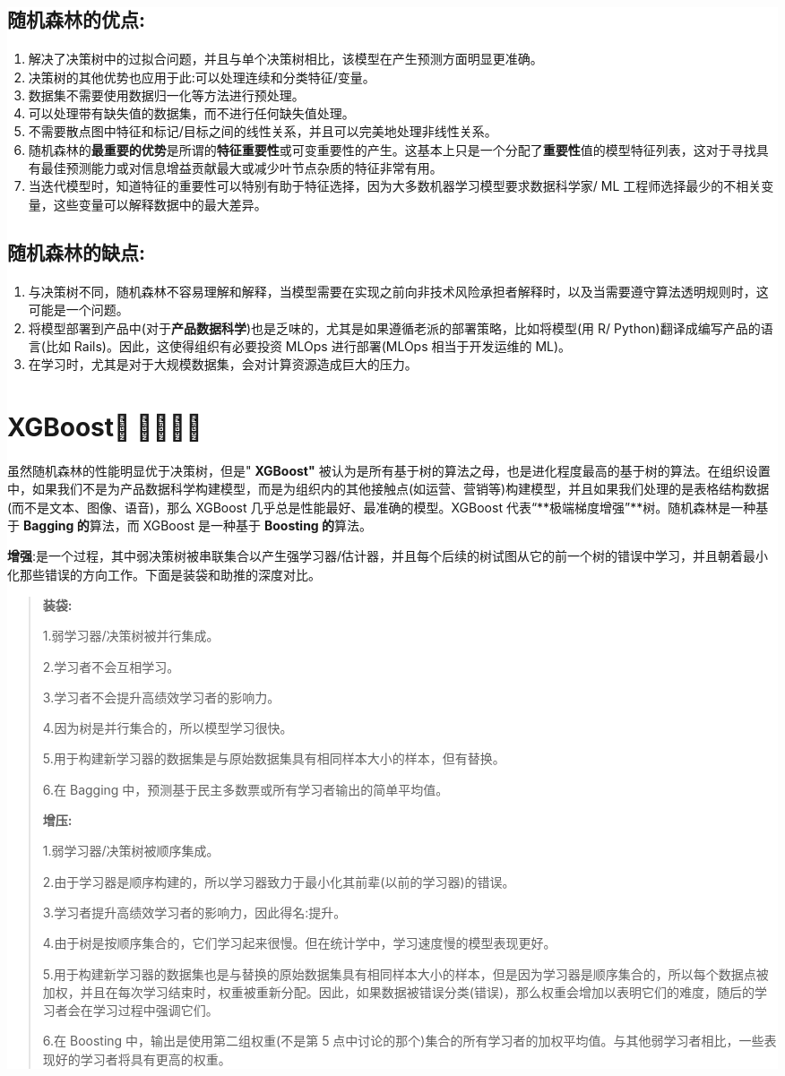 ## 随机森林的优点:

1.  解决了决策树中的过拟合问题，并且与单个决策树相比，该模型在产生预测方面明显更准确。
2.  决策树的其他优势也应用于此:可以处理连续和分类特征/变量。
3.  数据集不需要使用数据归一化等方法进行预处理。
4.  可以处理带有缺失值的数据集，而不进行任何缺失值处理。
5.  不需要散点图中特征和标记/目标之间的线性关系，并且可以完美地处理非线性关系。
6.  随机森林的**最重要的优势**是所谓的**特征重要性**或可变重要性的产生。这基本上只是一个分配了**重要性**值的模型特征列表，这对于寻找具有最佳预测能力或对信息增益贡献最大或减少叶节点杂质的特征非常有用。
7.  当迭代模型时，知道特征的重要性可以特别有助于特征选择，因为大多数机器学习模型要求数据科学家/ ML 工程师选择最少的不相关变量，这些变量可以解释数据中的最大差异。

## 随机森林的缺点:

1.  与决策树不同，随机森林不容易理解和解释，当模型需要在实现之前向非技术风险承担者解释时，以及当需要遵守算法透明规则时，这可能是一个问题。
2.  将模型部署到产品中(对于**产品数据科学**)也是乏味的，尤其是如果遵循老派的部署策略，比如将模型(用 R/ Python)翻译成编写产品的语言(比如 Rails)。因此，这使得组织有必要投资 MLOps 进行部署(MLOps 相当于开发运维的 ML)。
3.  在学习时，尤其是对于大规模数据集，会对计算资源造成巨大的压力。

# XGBoost🌲 🌲🌲🌲😜

虽然随机森林的性能明显优于决策树，但是" **XGBoost"** 被认为是所有基于树的算法之母，也是进化程度最高的基于树的算法。在组织设置中，如果我们不是为产品数据科学构建模型，而是为组织内的其他接触点(如运营、营销等)构建模型，并且如果我们处理的是表格结构数据(而不是文本、图像、语音)，那么 XGBoost 几乎总是性能最好、最准确的模型。XGBoost 代表“**极端梯度增强”**树。随机森林是一种基于 **Bagging 的**算法，而 XGBoost 是一种基于 **Boosting 的**算法。

**增强**:是一个过程，其中弱决策树被串联集合以产生强学习器/估计器，并且每个后续的树试图从它的前一个树的错误中学习，并且朝着最小化那些错误的方向工作。下面是装袋和助推的深度对比。

> **装袋:**
> 
> 1.弱学习器/决策树被并行集成。
> 
> 2.学习者不会互相学习。
> 
> 3.学习者不会提升高绩效学习者的影响力。
> 
> 4.因为树是并行集合的，所以模型学习很快。
> 
> 5.用于构建新学习器的数据集是与原始数据集具有相同样本大小的样本，但有替换。
> 
> 6.在 Bagging 中，预测基于民主多数票或所有学习者输出的简单平均值。
> 
> **增压:**
> 
> 1.弱学习器/决策树被顺序集成。
> 
> 2.由于学习器是顺序构建的，所以学习器致力于最小化其前辈(以前的学习器)的错误。
> 
> 3.学习者提升高绩效学习者的影响力，因此得名:提升。
> 
> 4.由于树是按顺序集合的，它们学习起来很慢。但在统计学中，学习速度慢的模型表现更好。
> 
> 5.用于构建新学习器的数据集也是与替换的原始数据集具有相同样本大小的样本，但是因为学习器是顺序集合的，所以每个数据点被加权，并且在每次学习结束时，权重被重新分配。因此，如果数据被错误分类(错误)，那么权重会增加以表明它们的难度，随后的学习者会在学习过程中强调它们。
> 
> 6.在 Boosting 中，输出是使用第二组权重(不是第 5 点中讨论的那个)集合的所有学习者的加权平均值。与其他弱学习者相比，一些表现好的学习者将具有更高的权重。
